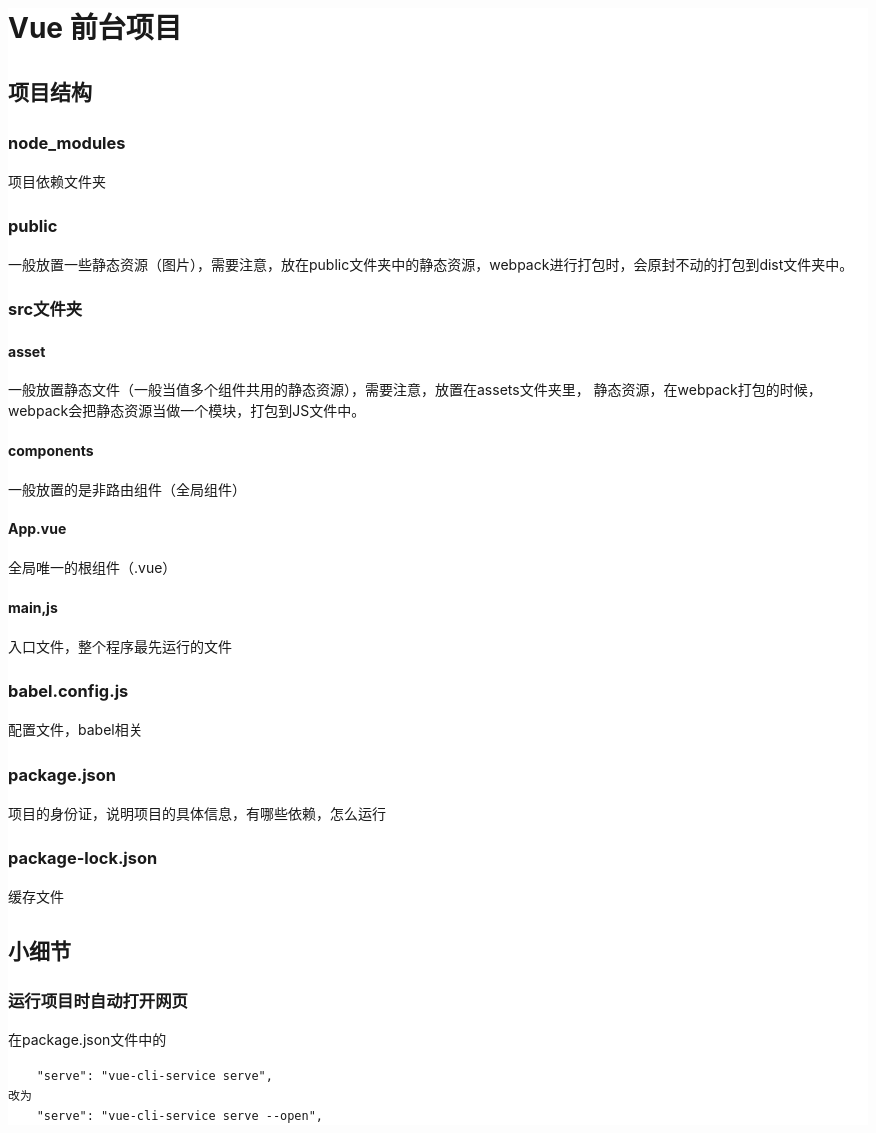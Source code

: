 # Vue 前台项目

## 项目结构

### node_modules

项目依赖文件夹

### public

一般放置一些静态资源（图片），需要注意，放在public文件夹中的静态资源，webpack进行打包时，会原封不动的打包到dist文件夹中。

### src文件夹

#### asset

一般放置静态文件（一般当值多个组件共用的静态资源），需要注意，放置在assets文件夹里， 静态资源，在webpack打包的时候，webpack会把静态资源当做一个模块，打包到JS文件中。

#### components

一般放置的是非路由组件（全局组件）

#### App.vue

全局唯一的根组件（.vue）

#### main,js

入口文件，整个程序最先运行的文件

### babel.config.js

配置文件，babel相关

### package.json

项目的身份证，说明项目的具体信息，有哪些依赖，怎么运行

### package-lock.json

缓存文件

## 小细节

### 运行项目时自动打开网页

在package.json文件中的

```
    "serve": "vue-cli-service serve",
改为
    "serve": "vue-cli-service serve --open",

```
